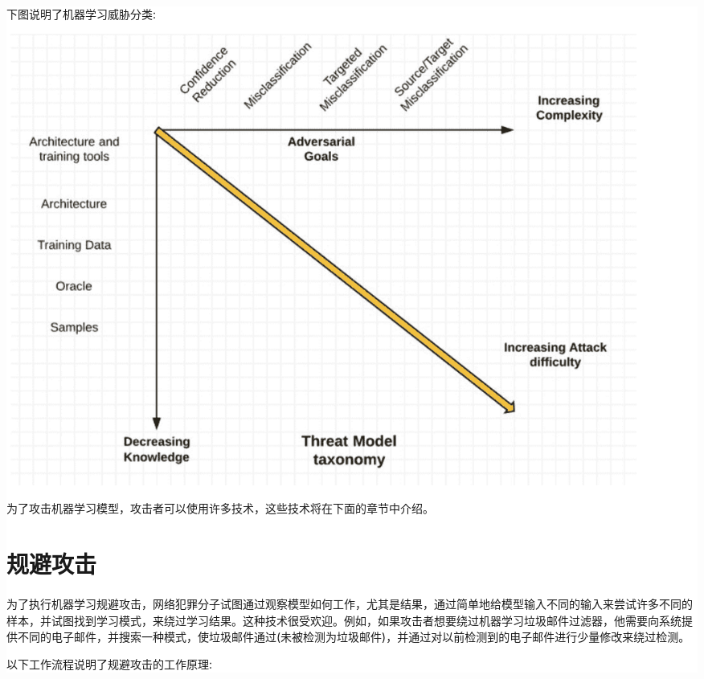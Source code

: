 下图说明了机器学习威胁分类:

![](img/00194.jpeg)

为了攻击机器学习模型，攻击者可以使用许多技术，这些技术将在下面的章节中介绍。

<title>Evasion attacks</title> 

# 规避攻击

为了执行机器学习规避攻击，网络犯罪分子试图通过观察模型如何工作，尤其是结果，通过简单地给模型输入不同的输入来尝试许多不同的样本，并试图找到学习模式，来绕过学习结果。这种技术很受欢迎。例如，如果攻击者想要绕过机器学习垃圾邮件过滤器，他需要向系统提供不同的电子邮件，并搜索一种模式，使垃圾邮件通过(未被检测为垃圾邮件)，并通过对以前检测到的电子邮件进行少量修改来绕过检测。

以下工作流程说明了规避攻击的工作原理:
